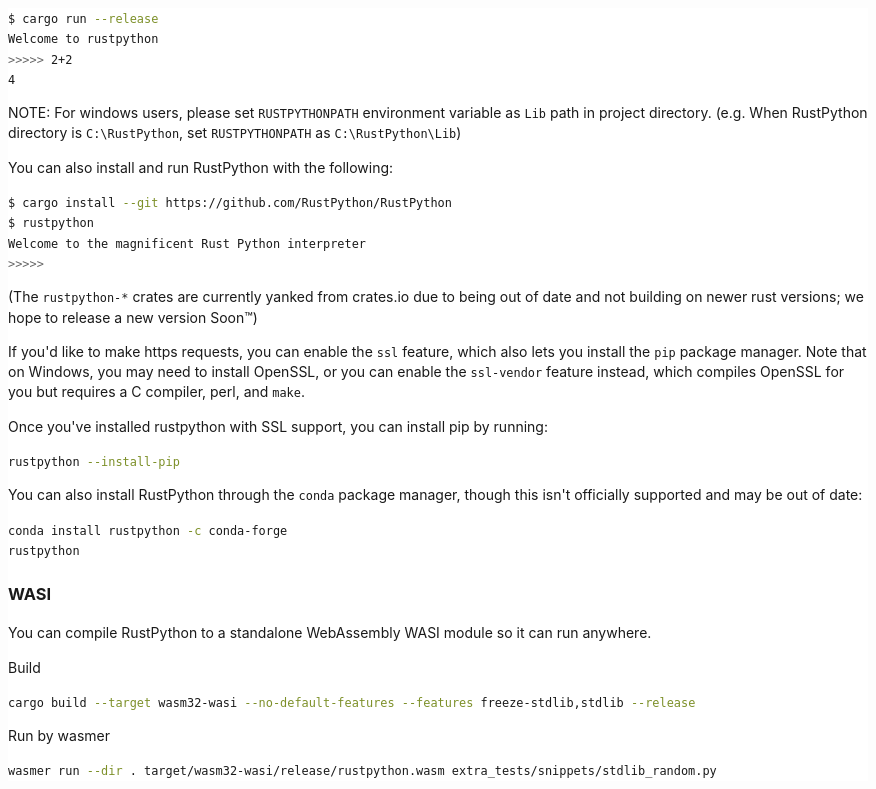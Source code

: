 ```bash
$ cargo run --release
Welcome to rustpython
>>>>> 2+2
4
```

NOTE: For windows users, please set `RUSTPYTHONPATH` environment variable as `Lib` path in project directory.
(e.g. When RustPython directory is `C:\RustPython`, set `RUSTPYTHONPATH` as `C:\RustPython\Lib`)

You can also install and run RustPython with the following:

```bash
$ cargo install --git https://github.com/RustPython/RustPython
$ rustpython
Welcome to the magnificent Rust Python interpreter
>>>>>
```

(The `rustpython-*` crates are currently yanked from crates.io due to being out
of date and not building on newer rust versions; we hope to release a new
version Soon™)

If you'd like to make https requests, you can enable the `ssl` feature, which
also lets you install the `pip` package manager. Note that on Windows, you may
need to install OpenSSL, or you can enable the `ssl-vendor` feature instead,
which compiles OpenSSL for you but requires a C compiler, perl, and `make`.

Once you've installed rustpython with SSL support, you can install pip by
running:

```bash
rustpython --install-pip
```

You can also install RustPython through the `conda` package manager, though
this isn't officially supported and may be out of date:

```bash
conda install rustpython -c conda-forge
rustpython
```

### WASI

You can compile RustPython to a standalone WebAssembly WASI module so it can run anywhere.

Build

```bash
cargo build --target wasm32-wasi --no-default-features --features freeze-stdlib,stdlib --release
```

Run by wasmer

```bash
wasmer run --dir . target/wasm32-wasi/release/rustpython.wasm extra_tests/snippets/stdlib_random.py
```
